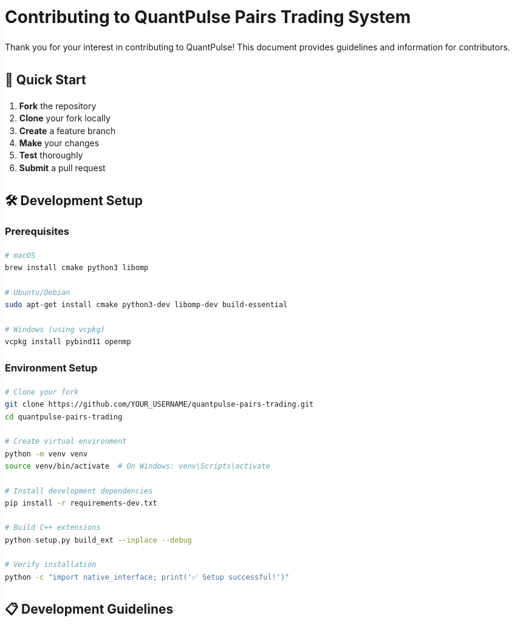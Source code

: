 # Contributing to QuantPulse Pairs Trading System

Thank you for your interest in contributing to QuantPulse! This document provides guidelines and information for contributors.

## 🚀 Quick Start

1. **Fork** the repository
2. **Clone** your fork locally
3. **Create** a feature branch
4. **Make** your changes
5. **Test** thoroughly
6. **Submit** a pull request

## 🛠️ Development Setup

### Prerequisites

```bash
# macOS
brew install cmake python3 libomp

# Ubuntu/Debian  
sudo apt-get install cmake python3-dev libomp-dev build-essential

# Windows (using vcpkg)
vcpkg install pybind11 openmp
```

### Environment Setup

```bash
# Clone your fork
git clone https://github.com/YOUR_USERNAME/quantpulse-pairs-trading.git
cd quantpulse-pairs-trading

# Create virtual environment
python -m venv venv
source venv/bin/activate  # On Windows: venv\Scripts\activate

# Install development dependencies
pip install -r requirements-dev.txt

# Build C++ extensions
python setup.py build_ext --inplace --debug

# Verify installation
python -c "import native_interface; print('✅ Setup successful!')"
```

## 📋 Development Guidelines
